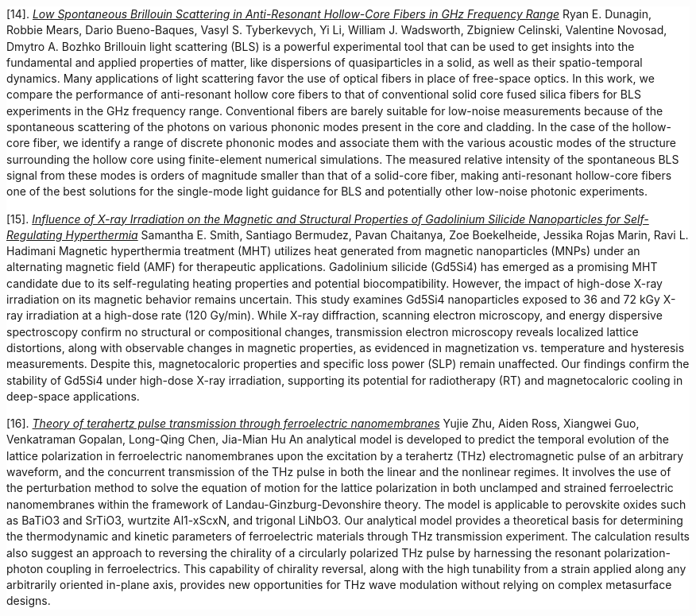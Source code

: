 [14]. [*Low Spontaneous Brillouin Scattering in Anti-Resonant Hollow-Core Fibers in GHz Frequency Range*](https://arxiv.org/abs/2506.00287 "Low Spontaneous Brillouin Scattering in Anti-Resonant Hollow-Core Fibers in GHz Frequency Range")
Ryan E. Dunagin, Robbie Mears, Dario Bueno-Baques, Vasyl S. Tyberkevych, Yi Li, William J. Wadsworth, Zbigniew Celinski, Valentine Novosad, Dmytro A. Bozhko
Brillouin light scattering (BLS) is a powerful experimental tool that can be used to get insights into the fundamental and applied properties of matter, like dispersions of quasiparticles in a solid, as well as their spatio-temporal dynamics. Many applications of light scattering favor the use of optical fibers in place of free-space optics. In this work, we compare the performance of anti-resonant hollow core fibers to that of conventional solid core fused silica fibers for BLS experiments in the GHz frequency range. Conventional fibers are barely suitable for low-noise measurements because of the spontaneous scattering of the photons on various phononic modes present in the core and cladding. In the case of the hollow-core fiber, we identify a range of discrete phononic modes and associate them with the various acoustic modes of the structure surrounding the hollow core using finite-element numerical simulations. The measured relative intensity of the spontaneous BLS signal from these modes is orders of magnitude smaller than that of a solid-core fiber, making anti-resonant hollow-core fibers one of the best solutions for the single-mode light guidance for BLS and potentially other low-noise photonic experiments.

[15]. [*Influence of X-ray Irradiation on the Magnetic and Structural Properties of Gadolinium Silicide Nanoparticles for Self-Regulating Hyperthermia*](https://arxiv.org/abs/2506.00293 "Influence of X-ray Irradiation on the Magnetic and Structural Properties of Gadolinium Silicide Nanoparticles for Self-Regulating Hyperthermia")
Samantha E. Smith, Santiago Bermudez, Pavan Chaitanya, Zoe Boekelheide, Jessika Rojas Marin, Ravi L. Hadimani
Magnetic hyperthermia treatment (MHT) utilizes heat generated from magnetic nanoparticles (MNPs) under an alternating magnetic field (AMF) for therapeutic applications. Gadolinium silicide (Gd5Si4) has emerged as a promising MHT candidate due to its self-regulating heating properties and potential biocompatibility. However, the impact of high-dose X-ray irradiation on its magnetic behavior remains uncertain. This study examines Gd5Si4 nanoparticles exposed to 36 and 72 kGy X-ray irradiation at a high-dose rate (120 Gy/min). While X-ray diffraction, scanning electron microscopy, and energy dispersive spectroscopy confirm no structural or compositional changes, transmission electron microscopy reveals localized lattice distortions, along with observable changes in magnetic properties, as evidenced in magnetization vs. temperature and hysteresis measurements. Despite this, magnetocaloric properties and specific loss power (SLP) remain unaffected. Our findings confirm the stability of Gd5Si4 under high-dose X-ray irradiation, supporting its potential for radiotherapy (RT) and magnetocaloric cooling in deep-space applications.

[16]. [*Theory of terahertz pulse transmission through ferroelectric nanomembranes*](https://arxiv.org/abs/2506.00370 "Theory of terahertz pulse transmission through ferroelectric nanomembranes")
Yujie Zhu, Aiden Ross, Xiangwei Guo, Venkatraman Gopalan, Long-Qing Chen, Jia-Mian Hu
An analytical model is developed to predict the temporal evolution of the lattice polarization in ferroelectric nanomembranes upon the excitation by a terahertz (THz) electromagnetic pulse of an arbitrary waveform, and the concurrent transmission of the THz pulse in both the linear and the nonlinear regimes. It involves the use of the perturbation method to solve the equation of motion for the lattice polarization in both unclamped and strained ferroelectric nanomembranes within the framework of Landau-Ginzburg-Devonshire theory. The model is applicable to perovskite oxides such as BaTiO3 and SrTiO3, wurtzite Al1-xScxN, and trigonal LiNbO3. Our analytical model provides a theoretical basis for determining the thermodynamic and kinetic parameters of ferroelectric materials through THz transmission experiment. The calculation results also suggest an approach to reversing the chirality of a circularly polarized THz pulse by harnessing the resonant polarization-photon coupling in ferroelectrics. This capability of chirality reversal, along with the high tunability from a strain applied along any arbitrarily oriented in-plane axis, provides new opportunities for THz wave modulation without relying on complex metasurface designs.
